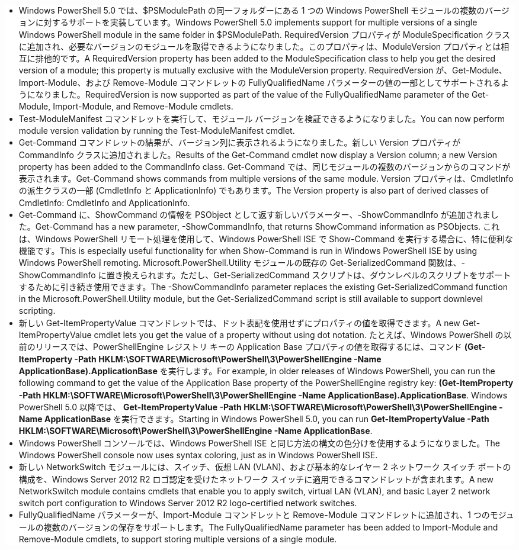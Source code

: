- <span data-ttu-id="cd704-241">Windows PowerShell 5.0 では、$PSModulePath の同一フォルダーにある 1 つの Windows PowerShell モジュールの複数のバージョンに対するサポートを実装しています。</span><span class="sxs-lookup"><span data-stu-id="cd704-241">Windows PowerShell 5.0 implements support for multiple versions of a single Windows PowerShell module in the same folder in $PSModulePath.</span></span> <span data-ttu-id="cd704-242">RequiredVersion プロパティが ModuleSpecification クラスに追加され、必要なバージョンのモジュールを取得できるようになりました。このプロパティは、ModuleVersion プロパティとは相互に排他的です。</span><span class="sxs-lookup"><span data-stu-id="cd704-242">A RequiredVersion property has been added to the ModuleSpecification class to help you get the desired version of a module; this property is mutually exclusive with the ModuleVersion property.</span></span> <span data-ttu-id="cd704-243">RequiredVersion が、Get-Module、Import-Module、および Remove-Module コマンドレットの FullyQualifiedName パラメーターの値の一部としてサポートされるようになりました。</span><span class="sxs-lookup"><span data-stu-id="cd704-243">RequiredVersion is now supported as part of the value of the FullyQualifiedName parameter of the Get-Module, Import-Module, and Remove-Module cmdlets.</span></span>
- <span data-ttu-id="cd704-244">Test-ModuleManifest コマンドレットを実行して、モジュール バージョンを検証できるようになりました。</span><span class="sxs-lookup"><span data-stu-id="cd704-244">You can now perform module version validation by running the Test-ModuleManifest cmdlet.</span></span>
- <span data-ttu-id="cd704-245">Get-Command コマンドレットの結果が、バージョン列に表示されるようになりました。新しい Version プロパティが CommandInfo クラスに追加されました。</span><span class="sxs-lookup"><span data-stu-id="cd704-245">Results of the Get-Command cmdlet now display a Version column; a new Version property has been added to the CommandInfo class.</span></span> <span data-ttu-id="cd704-246">Get-Command では、同じモジュールの複数のバージョンからのコマンドが表示されます。</span><span class="sxs-lookup"><span data-stu-id="cd704-246">Get-Command shows commands from multiple versions of the same module.</span></span> <span data-ttu-id="cd704-247">Version プロパティは、CmdletInfo の派生クラスの一部 (CmdletInfo と ApplicationInfo) でもあります。</span><span class="sxs-lookup"><span data-stu-id="cd704-247">The Version property is also part of derived classes of CmdletInfo: CmdletInfo and ApplicationInfo.</span></span>
- <span data-ttu-id="cd704-248">Get-Command に、ShowCommand の情報を PSObject として返す新しいパラメーター、-ShowCommandInfo が追加されました。</span><span class="sxs-lookup"><span data-stu-id="cd704-248">Get-Command has a new parameter, -ShowCommandInfo, that returns ShowCommand information as PSObjects.</span></span> <span data-ttu-id="cd704-249">これは、Windows PowerShell リモート処理を使用して、Windows PowerShell ISE で Show-Command を実行する場合に、特に便利な機能です。</span><span class="sxs-lookup"><span data-stu-id="cd704-249">This is especially useful functionality for when Show-Command is run in Windows PowerShell ISE by using Windows PowerShell remoting.</span></span> <span data-ttu-id="cd704-250">Microsoft.PowerShell.Utility モジュールの既存の Get-SerializedCommand 関数は、-ShowCommandInfo に置き換えられます。ただし、Get-SerializedCommand スクリプトは、ダウンレベルのスクリプトをサポートするために引き続き使用できます。</span><span class="sxs-lookup"><span data-stu-id="cd704-250">The -ShowCommandInfo parameter replaces the existing Get-SerializedCommand function in the Microsoft.PowerShell.Utility module, but the Get-SerializedCommand script is still available to support downlevel scripting.</span></span>
- <span data-ttu-id="cd704-251">新しい Get-ItemPropertyValue コマンドレットでは、ドット表記を使用せずにプロパティの値を取得できます。</span><span class="sxs-lookup"><span data-stu-id="cd704-251">A new Get-ItemPropertyValue cmdlet lets you get the value of a property without using dot notation.</span></span> <span data-ttu-id="cd704-252">たとえば、Windows PowerShell の以前のリリースでは、PowerShellEngine レジストリ キーの Application Base プロパティの値を取得するには、コマンド **(Get-ItemProperty -Path HKLM:\\SOFTWARE\\Microsoft\\PowerShell\\3\\PowerShellEngine -Name ApplicationBase).ApplicationBase** を実行します。</span><span class="sxs-lookup"><span data-stu-id="cd704-252">For example, in older releases of Windows PowerShell, you can run the following command to get the value of the Application Base property of the PowerShellEngine registry key: **(Get-ItemProperty -Path HKLM:\\SOFTWARE\\Microsoft\\PowerShell\\3\\PowerShellEngine -Name ApplicationBase).ApplicationBase**.</span></span> <span data-ttu-id="cd704-253">Windows PowerShell 5.0 以降では、 **Get-ItemPropertyValue -Path HKLM:\\SOFTWARE\\Microsoft\\PowerShell\\3\\PowerShellEngine -Name ApplicationBase** を実行できます。</span><span class="sxs-lookup"><span data-stu-id="cd704-253">Starting in Windows PowerShell 5.0, you can run **Get-ItemPropertyValue -Path HKLM:\\SOFTWARE\\Microsoft\\PowerShell\\3\\PowerShellEngine -Name ApplicationBase**.</span></span>
- <span data-ttu-id="cd704-254">Windows PowerShell コンソールでは、Windows PowerShell ISE と同じ方法の構文の色分けを使用するようになりました。</span><span class="sxs-lookup"><span data-stu-id="cd704-254">The Windows PowerShell console now uses syntax coloring, just as in Windows PowerShell ISE.</span></span>
- <span data-ttu-id="cd704-255">新しい NetworkSwitch モジュールには、スイッチ、仮想 LAN (VLAN)、および基本的なレイヤー 2 ネットワーク スイッチ ポートの構成を、Windows Server 2012 R2 ロゴ認定を受けたネットワーク スイッチに適用できるコマンドレットが含まれます。</span><span class="sxs-lookup"><span data-stu-id="cd704-255">A new NetworkSwitch module contains cmdlets that enable you to apply switch, virtual LAN (VLAN), and basic Layer 2 network switch port configuration to Windows Server 2012 R2 logo-certified network switches.</span></span>
- <span data-ttu-id="cd704-256">FullyQualifiedName パラメーターが、Import-Module コマンドレットと Remove-Module コマンドレットに追加され、1 つのモジュールの複数のバージョンの保存をサポートします。</span><span class="sxs-lookup"><span data-stu-id="cd704-256">The FullyQualifiedName parameter has been added to Import-Module and Remove-Module cmdlets, to support storing multiple versions of a single module.</span></span>